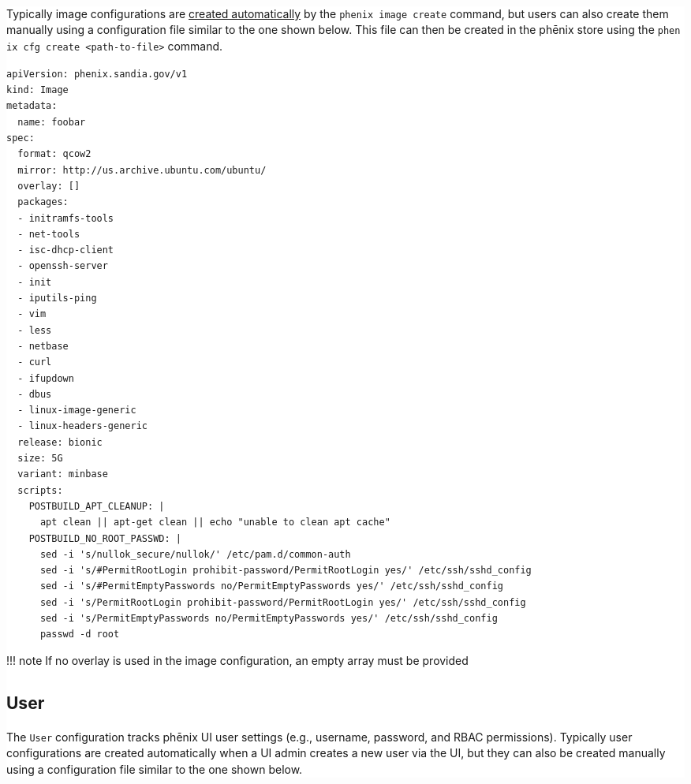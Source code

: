Typically image configurations are
[created automatically](image.md#creating-a-disk-image) by the
`phenix image create` command, but users can also create them manually using a
configuration file similar to the one shown below. This file can then be created
in the phēnix store using the `phenix cfg create <path-to-file>` command.

```
apiVersion: phenix.sandia.gov/v1
kind: Image
metadata:
  name: foobar
spec:
  format: qcow2
  mirror: http://us.archive.ubuntu.com/ubuntu/
  overlay: []
  packages:
  - initramfs-tools
  - net-tools
  - isc-dhcp-client
  - openssh-server
  - init
  - iputils-ping
  - vim
  - less
  - netbase
  - curl
  - ifupdown
  - dbus
  - linux-image-generic
  - linux-headers-generic
  release: bionic
  size: 5G
  variant: minbase
  scripts:
    POSTBUILD_APT_CLEANUP: |
      apt clean || apt-get clean || echo "unable to clean apt cache"
    POSTBUILD_NO_ROOT_PASSWD: |
      sed -i 's/nullok_secure/nullok/' /etc/pam.d/common-auth
      sed -i 's/#PermitRootLogin prohibit-password/PermitRootLogin yes/' /etc/ssh/sshd_config
      sed -i 's/#PermitEmptyPasswords no/PermitEmptyPasswords yes/' /etc/ssh/sshd_config
      sed -i 's/PermitRootLogin prohibit-password/PermitRootLogin yes/' /etc/ssh/sshd_config
      sed -i 's/PermitEmptyPasswords no/PermitEmptyPasswords yes/' /etc/ssh/sshd_config
      passwd -d root
```

!!! note
    If no overlay is used in the image configuration, an empty array must be
    provided

## User

The `User` configuration tracks phēnix UI user settings (e.g., username,
password, and RBAC permissions). Typically user configurations are created
automatically when a UI admin creates a new user via the UI, but they can also
be created manually using a configuration file similar to the one shown below.
